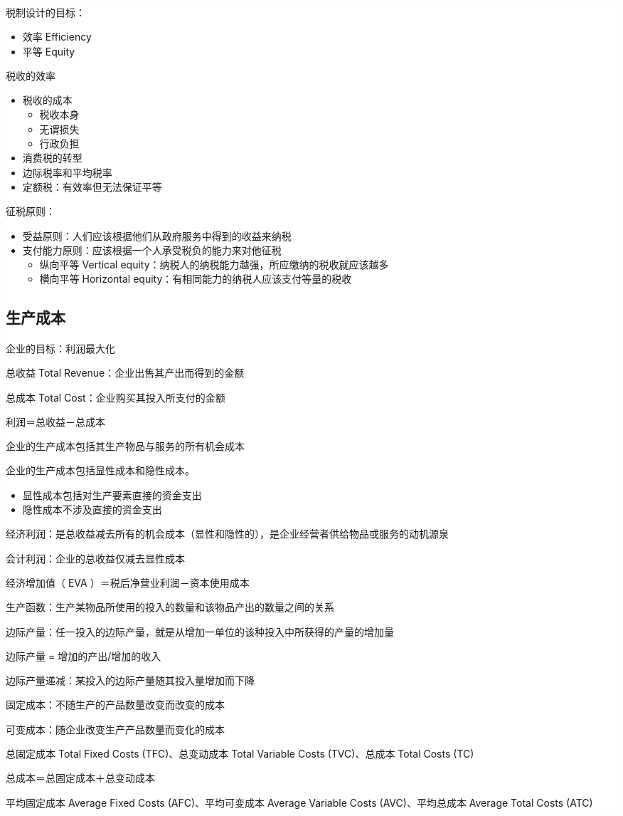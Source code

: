 税制设计的目标：
- 效率 Efficiency
- 平等 Equity

税收的效率
- 税收的成本
    - 税收本身
    - 无谓损失
    - 行政负担
- 消费税的转型
- 边际税率和平均税率
- 定额税：有效率但无法保证平等

征税原则：
- 受益原则：人们应该根据他们从政府服务中得到的收益来纳税
- 支付能力原则：应该根据一个人承受税负的能力来对他征税
    - 纵向平等 Vertical equity：纳税人的纳税能力越强，所应缴纳的税收就应该越多
    - 横向平等 Horizontal equity：有相同能力的纳税人应该支付等量的税收

## 生产成本

企业的目标：利润最大化

总收益 Total Revenue：企业出售其产出而得到的金额

总成本 Total Cost：企业购买其投入所支付的金额

利润＝总收益－总成本

企业的生产成本包括其生产物品与服务的所有机会成本

企业的生产成本包括显性成本和隐性成本。
- 显性成本包括对生产要素直接的资金支出
- 隐性成本不涉及直接的资金支出

经济利润：是总收益减去所有的机会成本（显性和隐性的），是企业经营者供给物品或服务的动机源泉

会计利润：企业的总收益仅减去显性成本

经济增加值（ EVA ）＝税后净营业利润－资本使用成本

生产函数：生产某物品所使用的投入的数量和该物品产出的数量之间的关系

边际产量：任一投入的边际产量，就是从增加一单位的该种投入中所获得的产量的增加量

边际产量 = 增加的产出/增加的收入

边际产量递减：某投入的边际产量随其投入量增加而下降

固定成本：不随生产的产品数量改变而改变的成本

可变成本：随企业改变生产产品数量而变化的成本

总固定成本 Total Fixed Costs (TFC)、总变动成本 Total Variable Costs (TVC)、总成本 Total Costs (TC)

总成本＝总固定成本＋总变动成本

平均固定成本 Average Fixed Costs (AFC)、平均可变成本 Average Variable Costs (AVC)、平均总成本 Average Total Costs (ATC)
